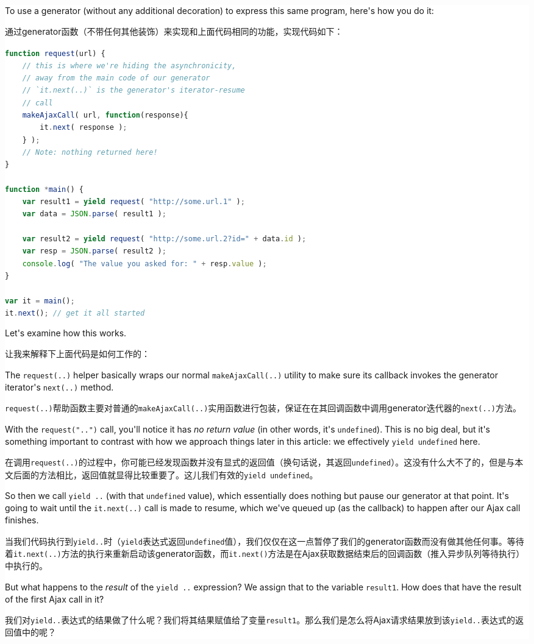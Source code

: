 To use a generator (without any additional decoration) to express this same program, here's how you do it:

通过generator函数（不带任何其他装饰）来实现和上面代码相同的功能，实现代码如下：

```javascript
function request(url) {
    // this is where we're hiding the asynchronicity,
    // away from the main code of our generator
    // `it.next(..)` is the generator's iterator-resume
    // call
    makeAjaxCall( url, function(response){
        it.next( response );
    } );
    // Note: nothing returned here!
}

function *main() {
    var result1 = yield request( "http://some.url.1" );
    var data = JSON.parse( result1 );

    var result2 = yield request( "http://some.url.2?id=" + data.id );
    var resp = JSON.parse( result2 );
    console.log( "The value you asked for: " + resp.value );
}

var it = main();
it.next(); // get it all started
```

Let's examine how this works.

让我来解释下上面代码是如何工作的：

The `request(..)` helper basically wraps our normal `makeAjaxCall(..)` utility to make sure its callback invokes the generator iterator's `next(..)` method.

`request(..)`帮助函数主要对普通的`makeAjaxCall(..)`实用函数进行包装，保证在在其回调函数中调用generator迭代器的`next(..)`方法。

With the `request("..")` call, you'll notice it has *no return value* (in other words, it's `undefined`). This is no big deal, but it's something important to contrast with how we approach things later in this article: we effectively `yield undefined` here.

在调用`request(..)`的过程中，你可能已经发现函数并没有显式的返回值（换句话说，其返回`undefined`）。这没有什么大不了的，但是与本文后面的方法相比，返回值就显得比较重要了。这儿我们有效的`yield undefined`。

So then we call `yield ..` (with that `undefined` value), which essentially does nothing but pause our generator at that point. It's going to wait until the `it.next(..)` call is made to resume, which we've queued up (as the callback) to happen after our Ajax call finishes.

当我们代码执行到`yield..`时（`yield`表达式返回`undefined`值），我们仅仅在这一点暂停了我们的generator函数而没有做其他任何事。等待着`it.next(..)`方法的执行来重新启动该generator函数，而`it.next()`方法是在Ajax获取数据结束后的回调函数（推入异步队列等待执行）中执行的。

But what happens to the *result* of the `yield ..` expression? We assign that to the variable `result1`. How does that have the result of the first Ajax call in it?

我们对`yield..`表达式的结果做了什么呢？我们将其结果赋值给了变量`result1`。那么我们是怎么将Ajax请求结果放到该`yield..`表达式的返回值中的呢？
